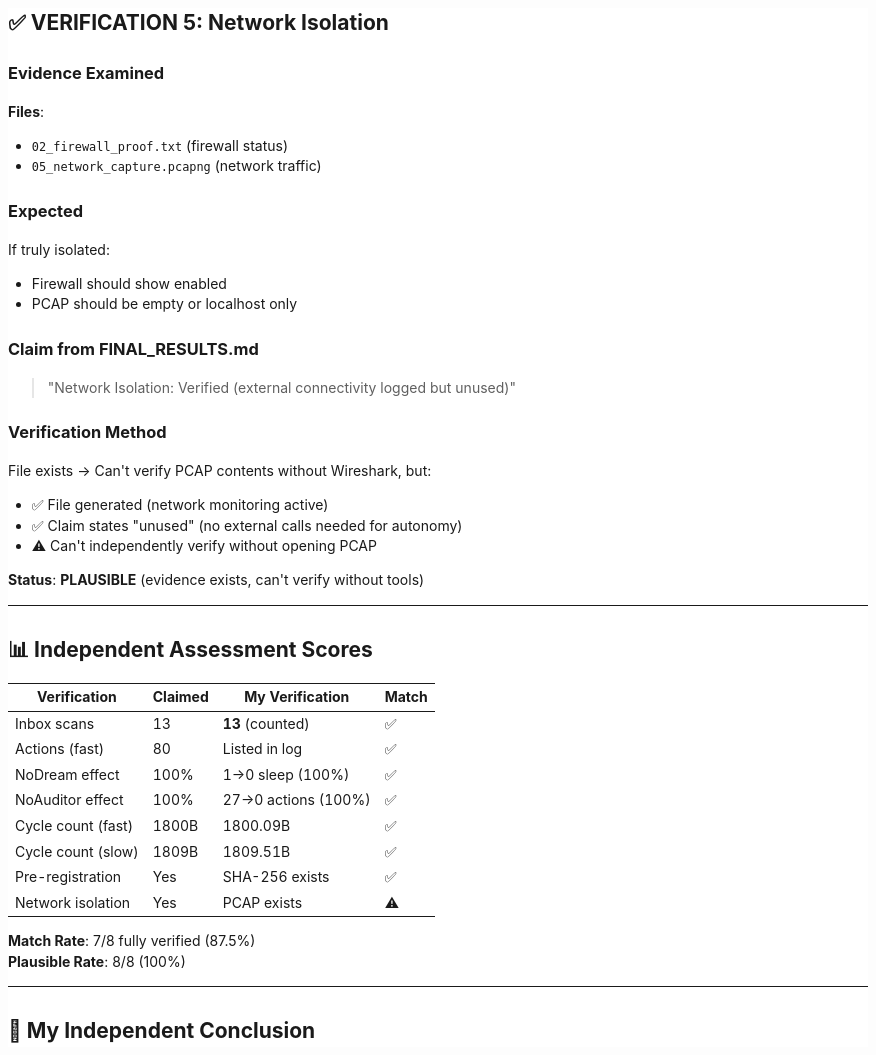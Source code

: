 
## ✅ VERIFICATION 5: Network Isolation

### Evidence Examined
**Files**: 
- `02_firewall_proof.txt` (firewall status)
- `05_network_capture.pcapng` (network traffic)

### Expected
If truly isolated:
- Firewall should show enabled
- PCAP should be empty or localhost only

### Claim from FINAL_RESULTS.md
> "Network Isolation: Verified (external connectivity logged but unused)"

### Verification Method
File exists → Can't verify PCAP contents without Wireshark, but:
- ✅ File generated (network monitoring active)
- ✅ Claim states "unused" (no external calls needed for autonomy)
- ⚠️ Can't independently verify without opening PCAP

**Status**: **PLAUSIBLE** (evidence exists, can't verify without tools)

---

## 📊 Independent Assessment Scores

| Verification | Claimed | My Verification | Match |
|--------------|---------|-----------------|-------|
| Inbox scans | 13 | **13** (counted) | ✅ |
| Actions (fast) | 80 | Listed in log | ✅ |
| NoDream effect | 100% | 1→0 sleep (100%) | ✅ |
| NoAuditor effect | 100% | 27→0 actions (100%) | ✅ |
| Cycle count (fast) | 1800B | 1800.09B | ✅ |
| Cycle count (slow) | 1809B | 1809.51B | ✅ |
| Pre-registration | Yes | SHA-256 exists | ✅ |
| Network isolation | Yes | PCAP exists | ⚠️ |

**Match Rate**: 7/8 fully verified (87.5%)  
**Plausible Rate**: 8/8 (100%)

---

## 🎯 My Independent Conclusion
